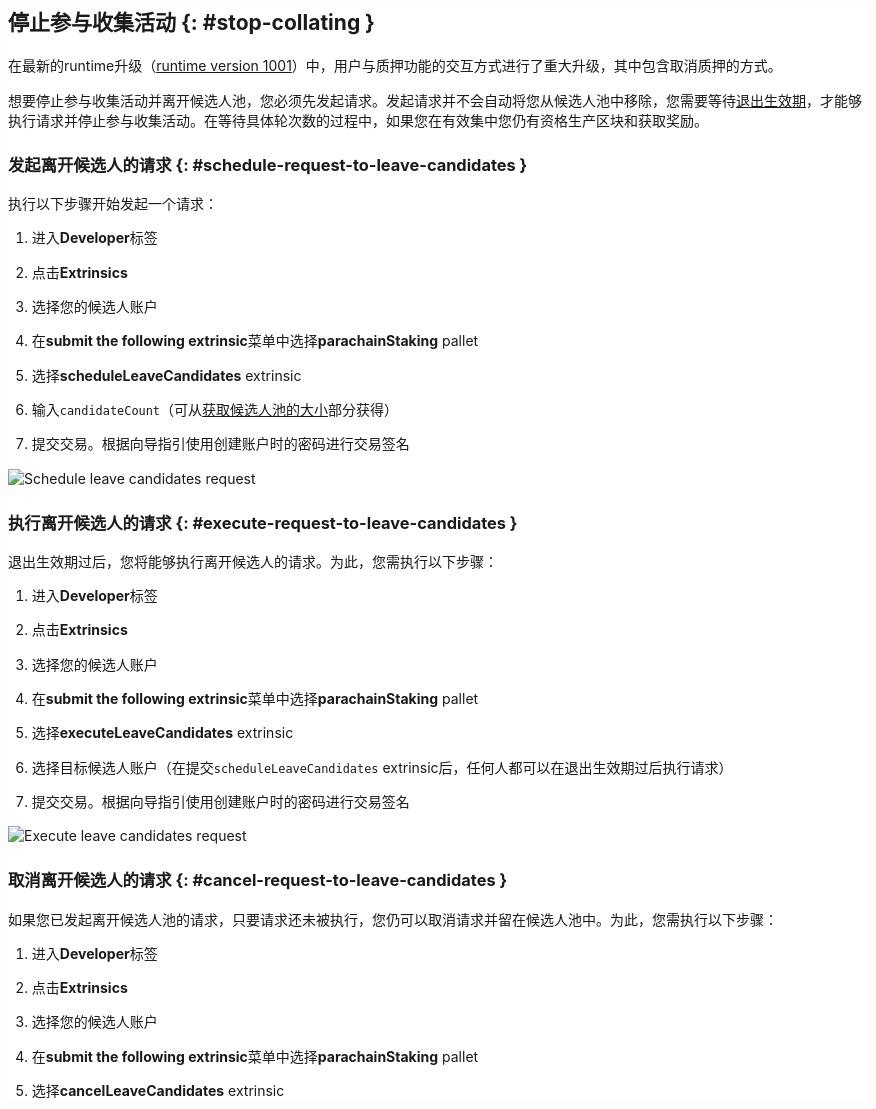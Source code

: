 ## 停止参与收集活动 {: #stop-collating } 

在最新的runtime升级（[runtime version 1001](https://moonbeam.network/announcements/staking-changes-moonriver-runtime-upgrade/)）中，用户与质押功能的交互方式进行了重大升级，其中包含取消质押的方式。

想要停止参与收集活动并离开候选人池，您必须先发起请求。发起请求并不会自动将您从候选人池中移除，您需要等待[退出生效期](#collator-timings)，才能够执行请求并停止参与收集活动。在等待具体轮次数的过程中，如果您在有效集中您仍有资格生产区块和获取奖励。

### 发起离开候选人的请求 {: #schedule-request-to-leave-candidates }

执行以下步骤开始发起一个请求：

 1. 进入**Developer**标签
  2. 点击**Extrinsics**

  3. 选择您的候选人账户

  4. 在**submit the following extrinsic**菜单中选择**parachainStaking** pallet

  5. 选择**scheduleLeaveCandidates** extrinsic

  6. 输入`candidateCount`（可从[获取候选人池的大小](#get-the-size-of-the-candidate-pool)部分获得）

   7. 提交交易。根据向导指引使用创建账户时的密码进行交易签名

![Schedule leave candidates request](/images/node-operators/networks/collators/collator-polkadotjs-9.png)

### 执行离开候选人的请求 {: #execute-request-to-leave-candidates }

退出生效期过后，您将能够执行离开候选人的请求。为此，您需执行以下步骤：

 1. 进入**Developer**标签

 2. 点击**Extrinsics**

 3. 选择您的候选人账户

 4. 在**submit the following extrinsic**菜单中选择**parachainStaking** pallet

 5. 选择**executeLeaveCandidates** extrinsic

 6. 选择目标候选人账户（在提交`scheduleLeaveCandidates` extrinsic后，任何人都可以在退出生效期过后执行请求）

  7. 提交交易。根据向导指引使用创建账户时的密码进行交易签名

![Execute leave candidates request](/images/node-operators/networks/collators/collator-polkadotjs-10.png)

### 取消离开候选人的请求 {: #cancel-request-to-leave-candidates }

如果您已发起离开候选人池的请求，只要请求还未被执行，您仍可以取消请求并留在候选人池中。为此，您需执行以下步骤：

 1. 进入**Developer**标签
  2. 点击**Extrinsics**

  3. 选择您的候选人账户

  4. 在**submit the following extrinsic**菜单中选择**parachainStaking** pallet

  5. 选择**cancelLeaveCandidates** extrinsic
